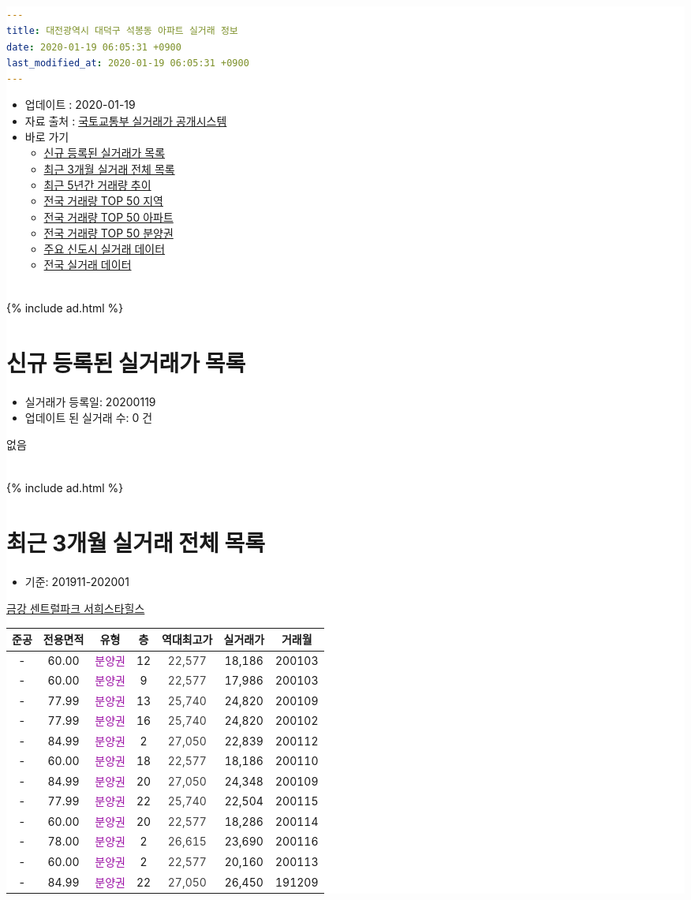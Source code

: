 ```yaml
---
title: 대전광역시 대덕구 석봉동 아파트 실거래 정보
date: 2020-01-19 06:05:31 +0900
last_modified_at: 2020-01-19 06:05:31 +0900
---
```


* 업데이트 : 2020-01-19
* 자료 출처 : [국토교통부 실거래가 공개시스템](http://rt.molit.go.kr)
* 바로 가기
    * [신규 등록된 실거래가 목록](#신규-등록된-실거래가-목록)
    * [최근 3개월 실거래 전체 목록](#최근-3개월-실거래-전체-목록)
    * [최근 5년간 거래량 추이](#최근-5년간-거래량-추이)
    * [전국 거래량 TOP 50 지역](https://apt-info.github.io/apt-trade-info/최근-3개월-전국에서-가장-거래가-많이-발생한-지역)
    * [전국 거래량 TOP 50 아파트](https://apt-info.github.io/apt-trade-info/최근-3개월-전국에서-가장-거래가-많이-발생한-아파트)
    * [전국 거래량 TOP 50 분양권](https://apt-info.github.io/apt-trade-info/최근-3개월-전국에서-가장-거래가-많이-발생한-분양권)
    * [주요 신도시 실거래 데이터](https://apt-info.github.io/apt-trade-info/주요-신도시)
    * [전국 실거래 데이터](https://apt-info.github.io/apt-trade-info/전국)
<br>
{% include ad.html %}
<br>

# 신규 등록된 실거래가 목록
* 실거래가 등록일: 20200119
* 업데이트 된 실거래 수: 0 건

없음

<br>
{% include ad.html %}
<br>

# 최근 3개월 실거래 전체 목록
* 기준: 201911-202001


[금강 센트럴파크 서희스타힐스](https://search.naver.com/search.naver?query=%EB%8C%80%EC%A0%84%EA%B4%91%EC%97%AD%EC%8B%9C+%EB%8C%80%EB%8D%95%EA%B5%AC+%EC%84%9D%EB%B4%89%EB%8F%99+%EA%B8%88%EA%B0%95+%EC%84%BC%ED%8A%B8%EB%9F%B4%ED%8C%8C%ED%81%AC+%EC%84%9C%ED%9D%AC%EC%8A%A4%ED%83%80%ED%9E%90%EC%8A%A4)

|준공|전용면적|유형|층|역대최고가|실거래가|거래월|
|:---:|:---:|:---:|:---:|:---:|:---:|:---:|
|-|60.00|<span style="color:#9C11A5">분양권</span>|12|<span style="color:#444444">22,577</span>|18,186|200103|
|-|60.00|<span style="color:#9C11A5">분양권</span>|9|<span style="color:#444444">22,577</span>|17,986|200103|
|-|77.99|<span style="color:#9C11A5">분양권</span>|13|<span style="color:#444444">25,740</span>|24,820|200109|
|-|77.99|<span style="color:#9C11A5">분양권</span>|16|<span style="color:#444444">25,740</span>|24,820|200102|
|-|84.99|<span style="color:#9C11A5">분양권</span>|2|<span style="color:#444444">27,050</span>|22,839|200112|
|-|60.00|<span style="color:#9C11A5">분양권</span>|18|<span style="color:#444444">22,577</span>|18,186|200110|
|-|84.99|<span style="color:#9C11A5">분양권</span>|20|<span style="color:#444444">27,050</span>|24,348|200109|
|-|77.99|<span style="color:#9C11A5">분양권</span>|22|<span style="color:#444444">25,740</span>|22,504|200115|
|-|60.00|<span style="color:#9C11A5">분양권</span>|20|<span style="color:#444444">22,577</span>|18,286|200114|
|-|78.00|<span style="color:#9C11A5">분양권</span>|2|<span style="color:#444444">26,615</span>|23,690|200116|
|-|60.00|<span style="color:#9C11A5">분양권</span>|2|<span style="color:#444444">22,577</span>|20,160|200113|
|-|84.99|<span style="color:#9C11A5">분양권</span>|22|<span style="color:#444444">27,050</span>|26,450|191209|
